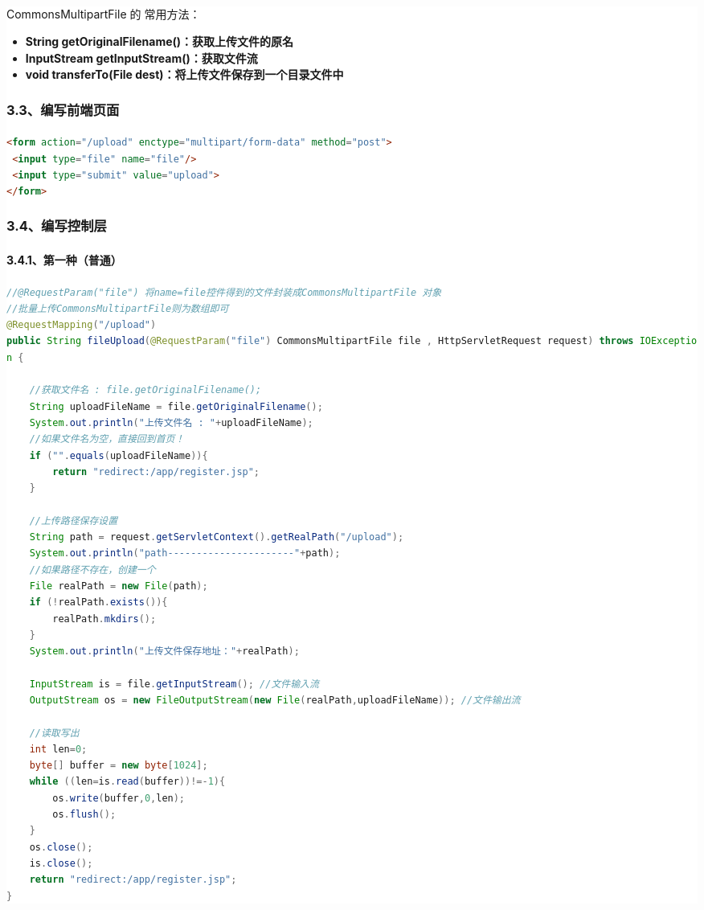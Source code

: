 CommonsMultipartFile 的 常用方法：

- **String getOriginalFilename()：获取上传文件的原名**
- **InputStream getInputStream()：获取文件流**
- **void transferTo(File dest)：将上传文件保存到一个目录文件中**

### 3.3、编写前端页面

```html
<form action="/upload" enctype="multipart/form-data" method="post">
 <input type="file" name="file"/>
 <input type="submit" value="upload">
</form>
```

### 3.4、编写控制层

#### 3.4.1、第一种（普通）

```java
//@RequestParam("file") 将name=file控件得到的文件封装成CommonsMultipartFile 对象
//批量上传CommonsMultipartFile则为数组即可
@RequestMapping("/upload")
public String fileUpload(@RequestParam("file") CommonsMultipartFile file , HttpServletRequest request) throws IOException {

    //获取文件名 : file.getOriginalFilename();
    String uploadFileName = file.getOriginalFilename();
    System.out.println("上传文件名 : "+uploadFileName);
    //如果文件名为空，直接回到首页！
    if ("".equals(uploadFileName)){
        return "redirect:/app/register.jsp";
    }

    //上传路径保存设置
    String path = request.getServletContext().getRealPath("/upload");
    System.out.println("path----------------------"+path);
    //如果路径不存在，创建一个
    File realPath = new File(path);
    if (!realPath.exists()){
        realPath.mkdirs();
    }
    System.out.println("上传文件保存地址："+realPath);

    InputStream is = file.getInputStream(); //文件输入流
    OutputStream os = new FileOutputStream(new File(realPath,uploadFileName)); //文件输出流

    //读取写出
    int len=0;
    byte[] buffer = new byte[1024];
    while ((len=is.read(buffer))!=-1){
        os.write(buffer,0,len);
        os.flush();
    }
    os.close();
    is.close();
    return "redirect:/app/register.jsp";
}
```
